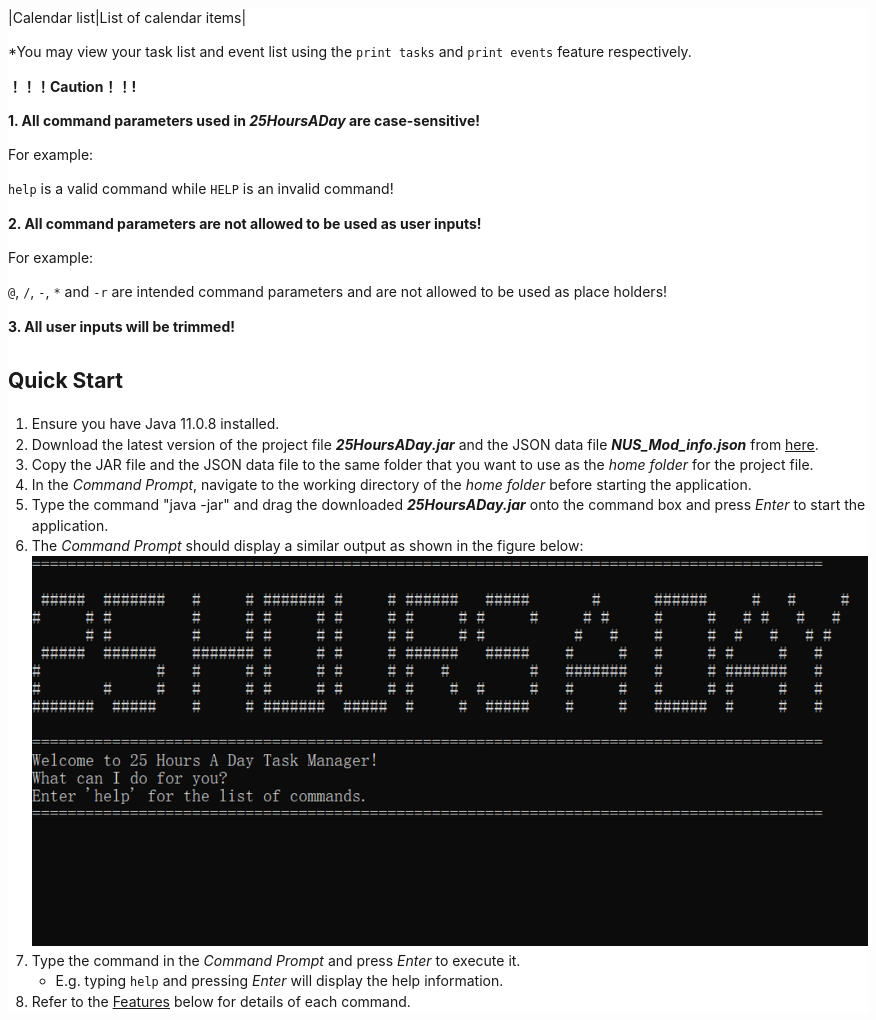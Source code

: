 |Calendar list|List of calendar items|

*You may view your task list and event list using the `print tasks` and `print events` feature respectively.

**！！！Caution！！!**

**1. All command parameters used in **_25HoursADay_** are case-sensitive!**

For example: 

`help` is a valid command while `HELP` is an invalid command!

**2. All command parameters are not allowed to be used as user inputs!**

For example:

`@`, `/`, `-`, `*` and `-r` are intended command parameters and are not allowed to be used as place holders! 


**3. All user inputs will be trimmed!**

## Quick Start

1. Ensure you have Java 11.0.8 installed.
1. Download the latest version of the project file **_25HoursADay.jar_** and the JSON data file **_NUS_Mod_info.json_** from [here](https://github.com/AY2021S1-CS2113T-T12-2/tp/releases/tag/V2.1).
1. Copy the JAR file and the JSON data file to the same folder that you want to use as the _home folder_ for the project file.
1. In the _Command Prompt_, navigate to the working directory of the _home folder_ before starting the application.
1. Type the command "java -jar" and drag the downloaded **_25HoursADay.jar_** onto the command box and press _Enter_ to start the application.
1. The _Command Prompt_ should display a similar output as shown in the figure below:
    ![Screen_Shot_of_welcome_message](images/Verify_setup.PNG)
1. Type the command in the _Command Prompt_ and press _Enter_ to execute it. 
    * E.g. typing `help` and pressing _Enter_ will display the help information.
1. Refer to the [Features](#features) below for details of each command.
